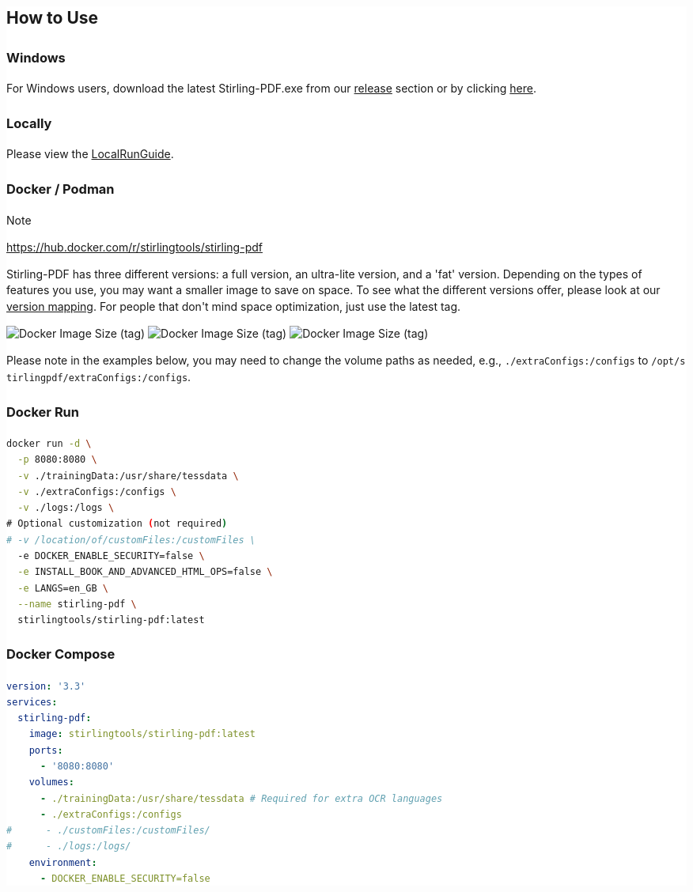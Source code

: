 ## How to Use

### Windows

For Windows users, download the latest Stirling-PDF.exe from our [release](https://github.com/Stirling-Tools/Stirling-PDF/releases) section or by clicking [here](https://github.com/Stirling-Tools/Stirling-PDF/releases/latest/download/Stirling-PDF.exe).

### Locally

Please view the [LocalRunGuide](https://github.com/Stirling-Tools/Stirling-PDF/blob/main/LocalRunGuide.md).

### Docker / Podman

> [!NOTE]
> <https://hub.docker.com/r/stirlingtools/stirling-pdf>

Stirling-PDF has three different versions: a full version, an ultra-lite version, and a 'fat' version. Depending on the types of features you use, you may want a smaller image to save on space. To see what the different versions offer, please look at our [version mapping](https://github.com/Stirling-Tools/Stirling-PDF/blob/main/Version-groups.md). For people that don't mind space optimization, just use the latest tag.

![Docker Image Size (tag)](https://img.shields.io/docker/image-size/stirlingtools/stirling-pdf/latest?label=Stirling-PDF%20Full)
![Docker Image Size (tag)](https://img.shields.io/docker/image-size/stirlingtools/stirling-pdf/latest-ultra-lite?label=Stirling-PDF%20Ultra-Lite)
![Docker Image Size (tag)](https://img.shields.io/docker/image-size/stirlingtools/stirling-pdf/latest-fat?label=Stirling-PDF%20Fat)

Please note in the examples below, you may need to change the volume paths as needed, e.g., `./extraConfigs:/configs` to `/opt/stirlingpdf/extraConfigs:/configs`.

### Docker Run

```bash
docker run -d \
  -p 8080:8080 \
  -v ./trainingData:/usr/share/tessdata \
  -v ./extraConfigs:/configs \
  -v ./logs:/logs \
# Optional customization (not required)
# -v /location/of/customFiles:/customFiles \
  -e DOCKER_ENABLE_SECURITY=false \
  -e INSTALL_BOOK_AND_ADVANCED_HTML_OPS=false \
  -e LANGS=en_GB \
  --name stirling-pdf \
  stirlingtools/stirling-pdf:latest
```

### Docker Compose

```yaml
version: '3.3'
services:
  stirling-pdf:
    image: stirlingtools/stirling-pdf:latest
    ports:
      - '8080:8080'
    volumes:
      - ./trainingData:/usr/share/tessdata # Required for extra OCR languages
      - ./extraConfigs:/configs
#      - ./customFiles:/customFiles/
#      - ./logs:/logs/
    environment:
      - DOCKER_ENABLE_SECURITY=false
```